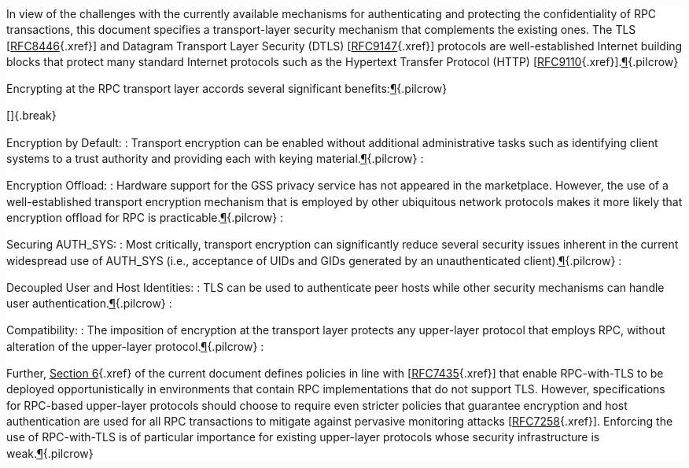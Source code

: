 In view of the challenges with the currently available mechanisms for
authenticating and protecting the confidentiality of RPC transactions,
this document specifies a transport-layer security mechanism that
complements the existing ones. The TLS \[[RFC8446](#RFC8446){.xref}\]
and Datagram Transport Layer Security (DTLS)
\[[RFC9147](#RFC9147){.xref}\] protocols are well-established Internet
building blocks that protect many standard Internet protocols such as
the Hypertext Transfer Protocol (HTTP)
\[[RFC9110](#RFC9110){.xref}\].[¶](#section-1-7){.pilcrow}

Encrypting at the RPC transport layer accords several significant
benefits:[¶](#section-1-8){.pilcrow}

[]{.break}

Encryption by Default:
:   Transport encryption can be enabled without additional
    administrative tasks such as identifying client systems to a trust
    authority and providing each with keying
    material.[¶](#section-1-9.2){.pilcrow}
:   

Encryption Offload:
:   Hardware support for the GSS privacy service has not appeared in the
    marketplace. However, the use of a well-established transport
    encryption mechanism that is employed by other ubiquitous network
    protocols makes it more likely that encryption offload for RPC is
    practicable.[¶](#section-1-9.4){.pilcrow}
:   

Securing AUTH_SYS:
:   Most critically, transport encryption can significantly reduce
    several security issues inherent in the current widespread use of
    AUTH_SYS (i.e., acceptance of UIDs and GIDs generated by an
    unauthenticated client).[¶](#section-1-9.6){.pilcrow}
:   

Decoupled User and Host Identities:
:   TLS can be used to authenticate peer hosts while other security
    mechanisms can handle user
    authentication.[¶](#section-1-9.8){.pilcrow}
:   

Compatibility:
:   The imposition of encryption at the transport layer protects any
    upper-layer protocol that employs RPC, without alteration of the
    upper-layer protocol.[¶](#section-1-9.10){.pilcrow}
:   

Further, [Section
6](#section_2AE49383-E6B2-4830-8407-995FEBF727F2){.xref} of the current
document defines policies in line with \[[RFC7435](#RFC7435){.xref}\]
that enable RPC-with-TLS to be deployed opportunistically in
environments that contain RPC implementations that do not support TLS.
However, specifications for RPC-based upper-layer protocols should
choose to require even stricter policies that guarantee encryption and
host authentication are used for all RPC transactions to mitigate
against pervasive monitoring attacks \[[RFC7258](#RFC7258){.xref}\].
Enforcing the use of RPC-with-TLS is of particular importance for
existing upper-layer protocols whose security infrastructure is
weak.[¶](#section-1-10){.pilcrow}
